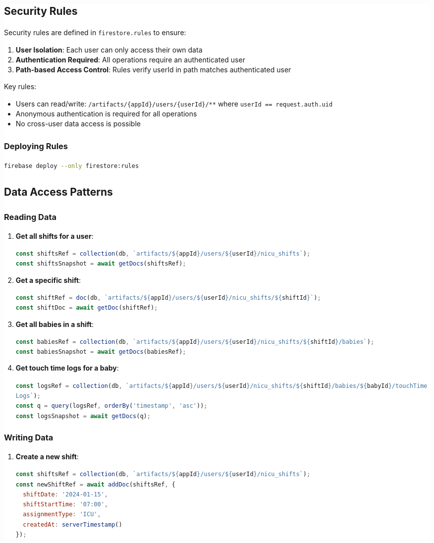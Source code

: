 ## Security Rules

Security rules are defined in `firestore.rules` to ensure:

1. **User Isolation**: Each user can only access their own data
2. **Authentication Required**: All operations require an authenticated user
3. **Path-based Access Control**: Rules verify userId in path matches authenticated user

Key rules:
- Users can read/write: `/artifacts/{appId}/users/{userId}/**` where `userId == request.auth.uid`
- Anonymous authentication is required for all operations
- No cross-user data access is possible

### Deploying Rules

```bash
firebase deploy --only firestore:rules
```

## Data Access Patterns

### Reading Data

1. **Get all shifts for a user**:
   ```javascript
   const shiftsRef = collection(db, `artifacts/${appId}/users/${userId}/nicu_shifts`);
   const shiftsSnapshot = await getDocs(shiftsRef);
   ```

2. **Get a specific shift**:
   ```javascript
   const shiftRef = doc(db, `artifacts/${appId}/users/${userId}/nicu_shifts/${shiftId}`);
   const shiftDoc = await getDoc(shiftRef);
   ```

3. **Get all babies in a shift**:
   ```javascript
   const babiesRef = collection(db, `artifacts/${appId}/users/${userId}/nicu_shifts/${shiftId}/babies`);
   const babiesSnapshot = await getDocs(babiesRef);
   ```

4. **Get touch time logs for a baby**:
   ```javascript
   const logsRef = collection(db, `artifacts/${appId}/users/${userId}/nicu_shifts/${shiftId}/babies/${babyId}/touchTimeLogs`);
   const q = query(logsRef, orderBy('timestamp', 'asc'));
   const logsSnapshot = await getDocs(q);
   ```

### Writing Data

1. **Create a new shift**:
   ```javascript
   const shiftsRef = collection(db, `artifacts/${appId}/users/${userId}/nicu_shifts`);
   const newShiftRef = await addDoc(shiftsRef, {
     shiftDate: '2024-01-15',
     shiftStartTime: '07:00',
     assignmentType: 'ICU',
     createdAt: serverTimestamp()
   });
   ```
